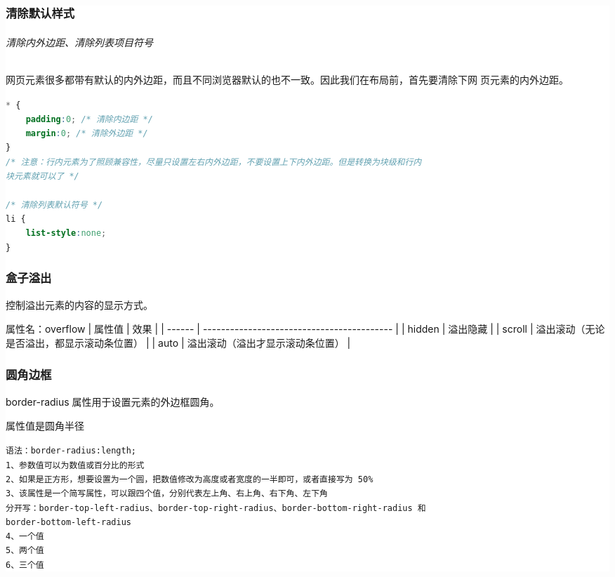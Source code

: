 

### 清除默认样式

###### 清除内外边距、清除列表项目符号

​		网页元素很多都带有默认的内外边距，而且不同浏览器默认的也不一致。因此我们在布局前，首先要清除下网
页元素的内外边距。

```css
* {
	padding:0; /* 清除内边距 */
	margin:0; /* 清除外边距 */
}
/* 注意：行内元素为了照顾兼容性，尽量只设置左右内外边距，不要设置上下内外边距。但是转换为块级和行内
块元素就可以了 */

/* 清除列表默认符号 */
li {
    list-style:none;
}
```

### 盒子溢出

控制溢出元素的内容的显示方式。

属性名：overflow
| 属性值 | 效果                                       |
| ------ | ------------------------------------------ |
| hidden | 溢出隐藏                                   |
| scroll | 溢出滚动（无论是否溢出，都显示滚动条位置） |
| auto   | 溢出滚动（溢出才显示滚动条位置）           |



### 圆角边框

border-radius 属性用于设置元素的外边框圆角。

属性值是圆角半径

```html
语法：border-radius:length;
1、参数值可以为数值或百分比的形式
2、如果是正方形，想要设置为一个圆，把数值修改为高度或者宽度的一半即可，或者直接写为 50%
3、该属性是一个简写属性，可以跟四个值，分别代表左上角、右上角、右下角、左下角
分开写：border-top-left-radius、border-top-right-radius、border-bottom-right-radius 和
border-bottom-left-radius
4、一个值
5、两个值
6、三个值
```
